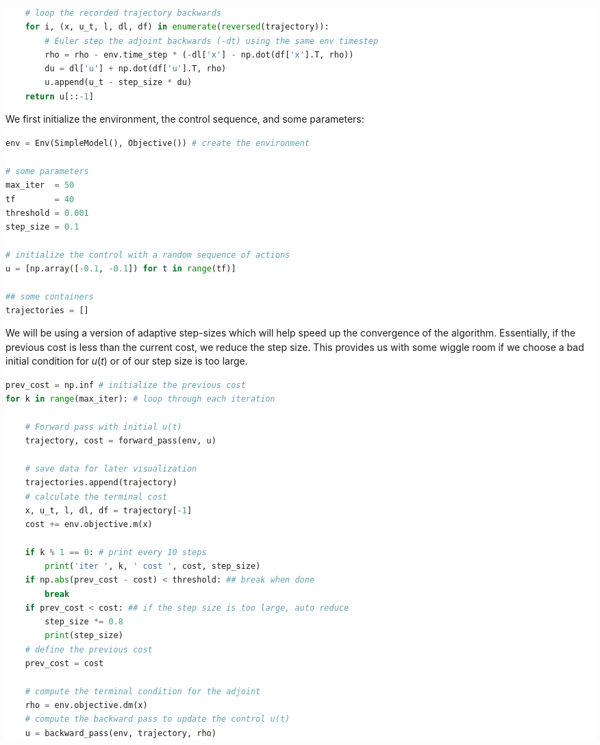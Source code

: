 ```python
    # loop the recorded trajectory backwards
    for i, (x, u_t, l, dl, df) in enumerate(reversed(trajectory)):
        # Euler step the adjoint backwards (-dt) using the same env timestep
        rho = rho - env.time_step * (-dl['x'] - np.dot(df['x'].T, rho))
        du = dl['u'] + np.dot(df['u'].T, rho)
        u.append(u_t - step_size * du)
    return u[::-1]

```

We first initialize the environment, the control sequence, and some parameters:


```python
env = Env(SimpleModel(), Objective()) # create the environment

# some parameters
max_iter  = 50
tf        = 40
threshold = 0.001
step_size = 0.1

# initialize the control with a random sequence of actions
u = [np.array([-0.1, -0.1]) for t in range(tf)]

## some containers
trajectories = []
```

We will be using a version of adaptive step-sizes which will help speed up the convergence of the algorithm. Essentially, if the previous cost is less than the current cost, we reduce the step size. This provides us with some wiggle room if we choose a bad initial condition for $u(t)$ or of our step size is too large.


```python
prev_cost = np.inf # initialize the previous cost
for k in range(max_iter): # loop through each iteration

    # Forward pass with initial u(t)
    trajectory, cost = forward_pass(env, u)

    # save data for later visualization
    trajectories.append(trajectory)
    # calculate the terminal cost
    x, u_t, l, dl, df = trajectory[-1]
    cost += env.objective.m(x)

    if k % 1 == 0: # print every 10 steps
        print('iter ', k, ' cost ', cost, step_size)
    if np.abs(prev_cost - cost) < threshold: ## break when done
        break
    if prev_cost < cost: ## if the step size is too large, auto reduce
        step_size *= 0.8
        print(step_size)
    # define the previous cost
    prev_cost = cost

    # compute the terminal condition for the adjoint
    rho = env.objective.dm(x)
    # compute the backward pass to update the control u(t)
    u = backward_pass(env, trajectory, rho)
```
